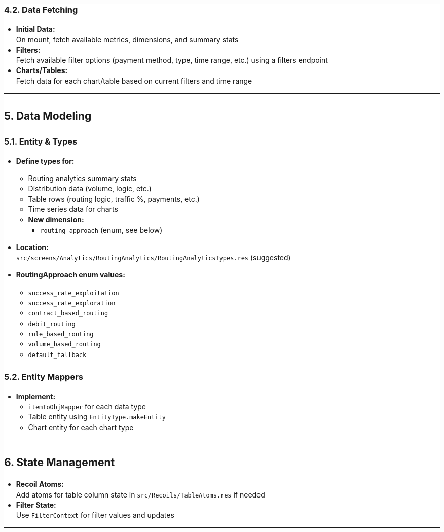 ### 4.2. Data Fetching

- **Initial Data:**  
  On mount, fetch available metrics, dimensions, and summary stats
- **Filters:**  
  Fetch available filter options (payment method, type, time range, etc.) using a filters endpoint
- **Charts/Tables:**  
  Fetch data for each chart/table based on current filters and time range

---

## 5. Data Modeling

### 5.1. Entity & Types

- **Define types for:**  
  - Routing analytics summary stats
  - Distribution data (volume, logic, etc.)
  - Table rows (routing logic, traffic %, payments, etc.)
  - Time series data for charts
  - **New dimension:**
    - `routing_approach` (enum, see below)
- **Location:**  
  `src/screens/Analytics/RoutingAnalytics/RoutingAnalyticsTypes.res` (suggested)

- **RoutingApproach enum values:**
  - `success_rate_exploitation`
  - `success_rate_exploration`
  - `contract_based_routing`
  - `debit_routing`
  - `rule_based_routing`
  - `volume_based_routing`
  - `default_fallback`

### 5.2. Entity Mappers

- **Implement:**  
  - `itemToObjMapper` for each data type
  - Table entity using `EntityType.makeEntity`
  - Chart entity for each chart type

---

## 6. State Management

- **Recoil Atoms:**  
  Add atoms for table column state in `src/Recoils/TableAtoms.res` if needed
- **Filter State:**  
  Use `FilterContext` for filter values and updates

---

